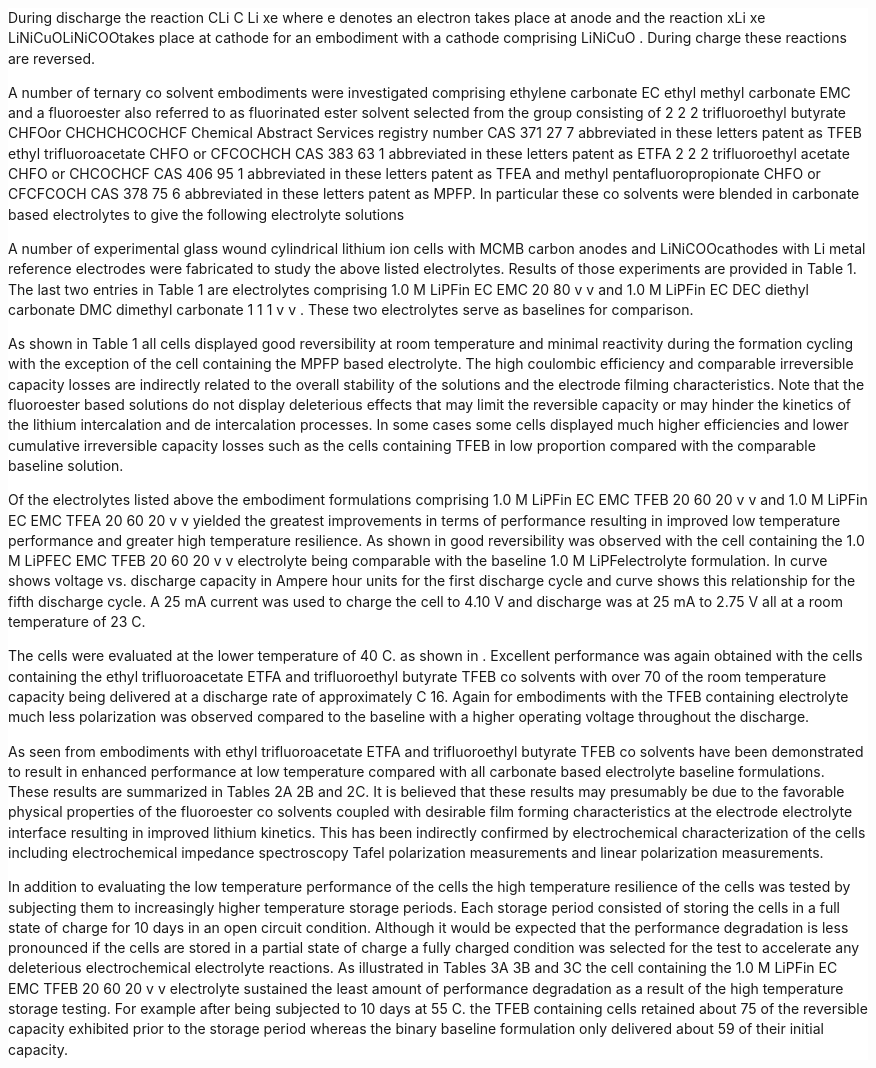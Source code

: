 During discharge the reaction CLi C Li xe where e denotes an electron takes place at anode and the reaction xLi xe LiNiCuOLiNiCOOtakes place at cathode for an embodiment with a cathode comprising LiNiCuO . During charge these reactions are reversed.

A number of ternary co solvent embodiments were investigated comprising ethylene carbonate EC ethyl methyl carbonate EMC and a fluoroester also referred to as fluorinated ester solvent selected from the group consisting of 2 2 2 trifluoroethyl butyrate CHFOor CHCHCHCOCHCF Chemical Abstract Services registry number CAS 371 27 7 abbreviated in these letters patent as TFEB ethyl trifluoroacetate CHFO or CFCOCHCH CAS 383 63 1 abbreviated in these letters patent as ETFA 2 2 2 trifluoroethyl acetate CHFO or CHCOCHCF CAS 406 95 1 abbreviated in these letters patent as TFEA and methyl pentafluoropropionate CHFO or CFCFCOCH CAS 378 75 6 abbreviated in these letters patent as MPFP. In particular these co solvents were blended in carbonate based electrolytes to give the following electrolyte solutions 

A number of experimental glass wound cylindrical lithium ion cells with MCMB carbon anodes and LiNiCOOcathodes with Li metal reference electrodes were fabricated to study the above listed electrolytes. Results of those experiments are provided in Table 1. The last two entries in Table 1 are electrolytes comprising 1.0 M LiPFin EC EMC 20 80 v v and 1.0 M LiPFin EC DEC diethyl carbonate DMC dimethyl carbonate 1 1 1 v v . These two electrolytes serve as baselines for comparison.

As shown in Table 1 all cells displayed good reversibility at room temperature and minimal reactivity during the formation cycling with the exception of the cell containing the MPFP based electrolyte. The high coulombic efficiency and comparable irreversible capacity losses are indirectly related to the overall stability of the solutions and the electrode filming characteristics. Note that the fluoroester based solutions do not display deleterious effects that may limit the reversible capacity or may hinder the kinetics of the lithium intercalation and de intercalation processes. In some cases some cells displayed much higher efficiencies and lower cumulative irreversible capacity losses such as the cells containing TFEB in low proportion compared with the comparable baseline solution.

Of the electrolytes listed above the embodiment formulations comprising 1.0 M LiPFin EC EMC TFEB 20 60 20 v v and 1.0 M LiPFin EC EMC TFEA 20 60 20 v v yielded the greatest improvements in terms of performance resulting in improved low temperature performance and greater high temperature resilience. As shown in good reversibility was observed with the cell containing the 1.0 M LiPFEC EMC TFEB 20 60 20 v v electrolyte being comparable with the baseline 1.0 M LiPFelectrolyte formulation. In curve shows voltage vs. discharge capacity in Ampere hour units for the first discharge cycle and curve shows this relationship for the fifth discharge cycle. A 25 mA current was used to charge the cell to 4.10 V and discharge was at 25 mA to 2.75 V all at a room temperature of 23 C.

The cells were evaluated at the lower temperature of 40 C. as shown in . Excellent performance was again obtained with the cells containing the ethyl trifluoroacetate ETFA and trifluoroethyl butyrate TFEB co solvents with over 70 of the room temperature capacity being delivered at a discharge rate of approximately C 16. Again for embodiments with the TFEB containing electrolyte much less polarization was observed compared to the baseline with a higher operating voltage throughout the discharge.

As seen from embodiments with ethyl trifluoroacetate ETFA and trifluoroethyl butyrate TFEB co solvents have been demonstrated to result in enhanced performance at low temperature compared with all carbonate based electrolyte baseline formulations. These results are summarized in Tables 2A 2B and 2C. It is believed that these results may presumably be due to the favorable physical properties of the fluoroester co solvents coupled with desirable film forming characteristics at the electrode electrolyte interface resulting in improved lithium kinetics. This has been indirectly confirmed by electrochemical characterization of the cells including electrochemical impedance spectroscopy Tafel polarization measurements and linear polarization measurements.

In addition to evaluating the low temperature performance of the cells the high temperature resilience of the cells was tested by subjecting them to increasingly higher temperature storage periods. Each storage period consisted of storing the cells in a full state of charge for 10 days in an open circuit condition. Although it would be expected that the performance degradation is less pronounced if the cells are stored in a partial state of charge a fully charged condition was selected for the test to accelerate any deleterious electrochemical electrolyte reactions. As illustrated in Tables 3A 3B and 3C the cell containing the 1.0 M LiPFin EC EMC TFEB 20 60 20 v v electrolyte sustained the least amount of performance degradation as a result of the high temperature storage testing. For example after being subjected to 10 days at 55 C. the TFEB containing cells retained about 75 of the reversible capacity exhibited prior to the storage period whereas the binary baseline formulation only delivered about 59 of their initial capacity.
